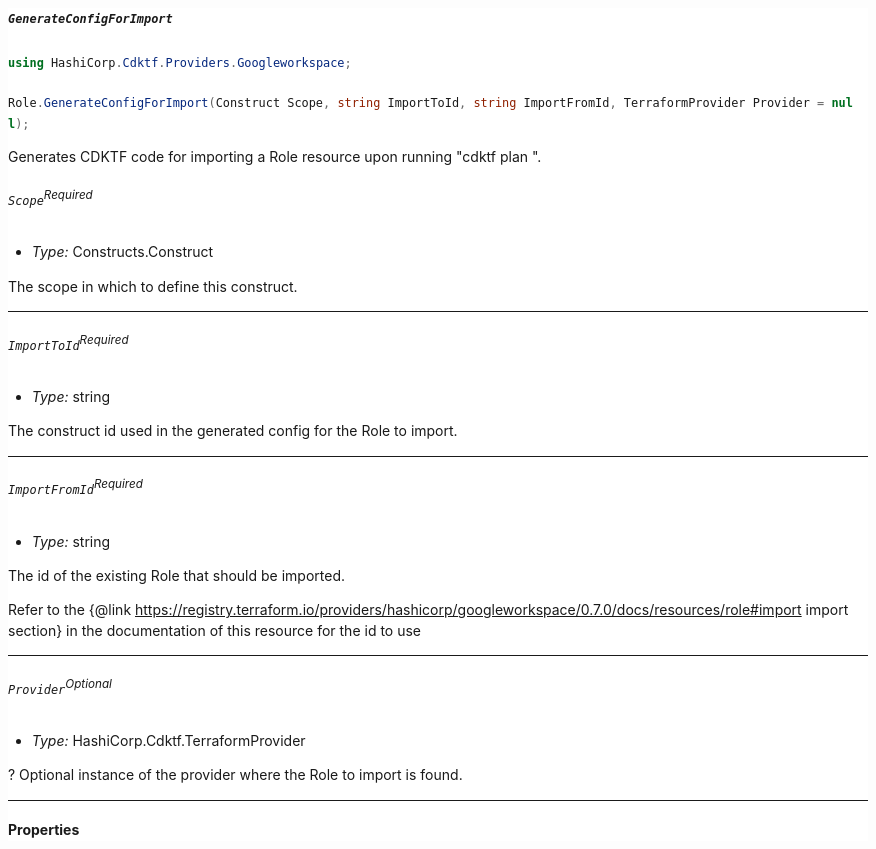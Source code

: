 
##### `GenerateConfigForImport` <a name="GenerateConfigForImport" id="@cdktf/provider-googleworkspace.role.Role.generateConfigForImport"></a>

```csharp
using HashiCorp.Cdktf.Providers.Googleworkspace;

Role.GenerateConfigForImport(Construct Scope, string ImportToId, string ImportFromId, TerraformProvider Provider = null);
```

Generates CDKTF code for importing a Role resource upon running "cdktf plan <stack-name>".

###### `Scope`<sup>Required</sup> <a name="Scope" id="@cdktf/provider-googleworkspace.role.Role.generateConfigForImport.parameter.scope"></a>

- *Type:* Constructs.Construct

The scope in which to define this construct.

---

###### `ImportToId`<sup>Required</sup> <a name="ImportToId" id="@cdktf/provider-googleworkspace.role.Role.generateConfigForImport.parameter.importToId"></a>

- *Type:* string

The construct id used in the generated config for the Role to import.

---

###### `ImportFromId`<sup>Required</sup> <a name="ImportFromId" id="@cdktf/provider-googleworkspace.role.Role.generateConfigForImport.parameter.importFromId"></a>

- *Type:* string

The id of the existing Role that should be imported.

Refer to the {@link https://registry.terraform.io/providers/hashicorp/googleworkspace/0.7.0/docs/resources/role#import import section} in the documentation of this resource for the id to use

---

###### `Provider`<sup>Optional</sup> <a name="Provider" id="@cdktf/provider-googleworkspace.role.Role.generateConfigForImport.parameter.provider"></a>

- *Type:* HashiCorp.Cdktf.TerraformProvider

? Optional instance of the provider where the Role to import is found.

---

#### Properties <a name="Properties" id="Properties"></a>
